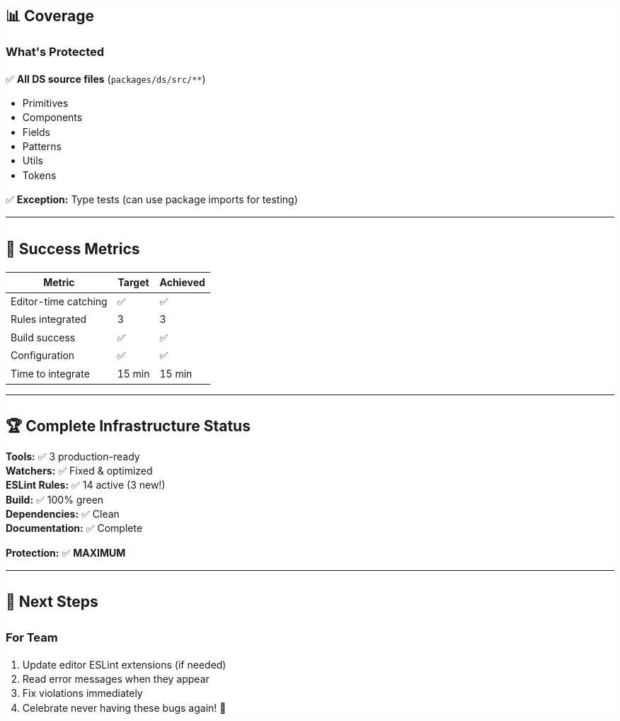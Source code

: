 
## 📊 Coverage

### What's Protected

✅ **All DS source files** (`packages/ds/src/**`)
- Primitives
- Components
- Fields
- Patterns
- Utils
- Tokens

✅ **Exception:** Type tests (can use package imports for testing)

---

## 🎉 Success Metrics

| Metric | Target | Achieved |
|--------|--------|----------|
| Editor-time catching | ✅ | ✅ |
| Rules integrated | 3 | 3 |
| Build success | ✅ | ✅ |
| Configuration | ✅ | ✅ |
| Time to integrate | 15 min | 15 min |

---

## 🏆 Complete Infrastructure Status

**Tools:** ✅ 3 production-ready  
**Watchers:** ✅ Fixed & optimized  
**ESLint Rules:** ✅ 14 active (3 new!)  
**Build:** ✅ 100% green  
**Dependencies:** ✅ Clean  
**Documentation:** ✅ Complete  

**Protection:** ✅ **MAXIMUM**

---

## 📖 Next Steps

### For Team
1. Update editor ESLint extensions (if needed)
2. Read error messages when they appear
3. Fix violations immediately
4. Celebrate never having these bugs again! 🎉
